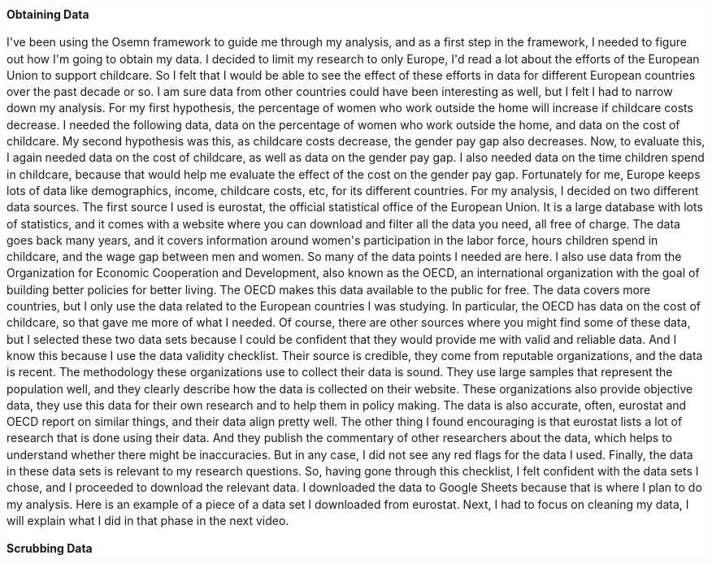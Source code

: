 **Obtaining Data**

I've been using the Osemn framework to guide me through my analysis, and as a first step in the framework, I needed to figure out how I'm going to obtain my data. I decided to limit my research to only Europe, I'd read a lot about the efforts of the European Union to support childcare. So I felt that I would be able to see the effect of these efforts in data for different European countries over the past decade or so. I am sure data from other countries could have been interesting as well, but I felt I had to narrow down my analysis.
For my first hypothesis, the percentage of women who work outside the home will increase if childcare costs decrease. I needed the following data, data on the percentage of women who work outside the home, and data on the cost of childcare. My second hypothesis was this, as childcare costs decrease, the gender pay gap also decreases. Now, to evaluate this, I again needed data on the cost of childcare, as well as data on the gender pay gap. I also needed data on the time children spend in childcare, because that would help me evaluate the effect of the cost on the gender pay gap. Fortunately for me, Europe keeps lots of data like demographics, income, childcare costs, etc, for its different countries. For my analysis, I decided on two different data sources. The first source I used is eurostat, the official statistical office of the European Union. It is a large database with lots of statistics, and it comes with a website where you can download and filter all the data you need, all free of charge. The data goes back many years, and it covers information around women's participation in the labor force, hours children spend in childcare, and the wage gap between men and women. So many of the data points I needed are here. I also use data from the Organization for Economic Cooperation and Development, also known as the OECD, an international organization with the goal of building better policies for better living. The OECD makes this data available to the public for free. The data covers more countries, but I only use the data related to the European countries I was studying. In particular, the OECD has data on the cost of childcare, so that gave me more of what I needed. Of course, there are other sources where you might find some of these data, but I selected these two data sets because I could be confident that they would provide me with valid and reliable data. And I know this because I use the data validity checklist.
Their source is credible, they come from reputable organizations, and the data is recent. The methodology these organizations use to collect their data is sound. They use large samples that represent the population well, and they clearly describe how the data is collected on their website. These organizations also provide objective data, they use this data for their own research and to help them in policy making. The data is also accurate, often, eurostat and OECD report on similar things, and their data align pretty well. The other thing I found encouraging is that eurostat lists a lot of research that is done using their data. And they publish the commentary of other researchers about the data, which helps to understand whether there might be inaccuracies. But in any case, I did not see any red flags for the data I used. Finally, the data in these data sets is relevant to my research questions. So, having gone through this checklist, I felt confident with the data sets I chose, and I proceeded to download the relevant data. I downloaded the data to Google Sheets because that is where I plan to do my analysis. Here is an example of a piece of a data set I downloaded from eurostat. Next, I had to focus on cleaning my data, I will explain what I did in that phase in the next video.

**Scrubbing Data**
